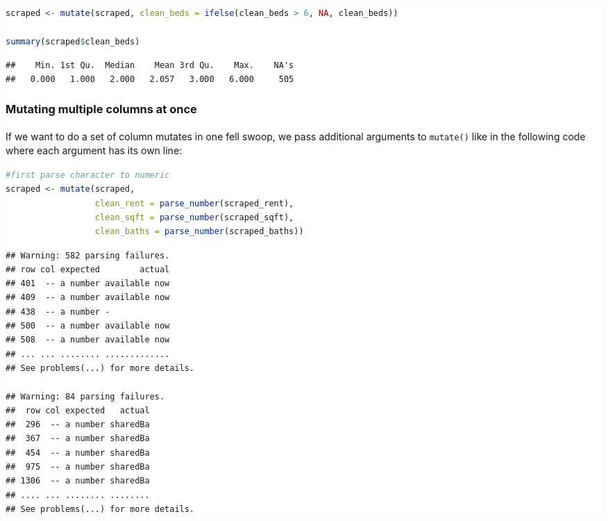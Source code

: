 ``` r
scraped <- mutate(scraped, clean_beds = ifelse(clean_beds > 6, NA, clean_beds))

summary(scraped$clean_beds)
```

    ##    Min. 1st Qu.  Median    Mean 3rd Qu.    Max.    NA's 
    ##   0.000   1.000   2.000   2.057   3.000   6.000     505

### Mutating multiple columns at once

If we want to do a set of column mutates in one fell swoop, we pass
additional arguments to `mutate()` like in the following code where each
argument has its own line:

``` r
#first parse character to numeric
scraped <- mutate(scraped, 
                  clean_rent = parse_number(scraped_rent),
                  clean_sqft = parse_number(scraped_sqft),
                  clean_baths = parse_number(scraped_baths))
```

    ## Warning: 582 parsing failures.
    ## row col expected        actual
    ## 401  -- a number available now
    ## 409  -- a number available now
    ## 438  -- a number -            
    ## 500  -- a number available now
    ## 508  -- a number available now
    ## ... ... ........ .............
    ## See problems(...) for more details.

    ## Warning: 84 parsing failures.
    ##  row col expected   actual
    ##  296  -- a number sharedBa
    ##  367  -- a number sharedBa
    ##  454  -- a number sharedBa
    ##  975  -- a number sharedBa
    ## 1306  -- a number sharedBa
    ## .... ... ........ ........
    ## See problems(...) for more details.

